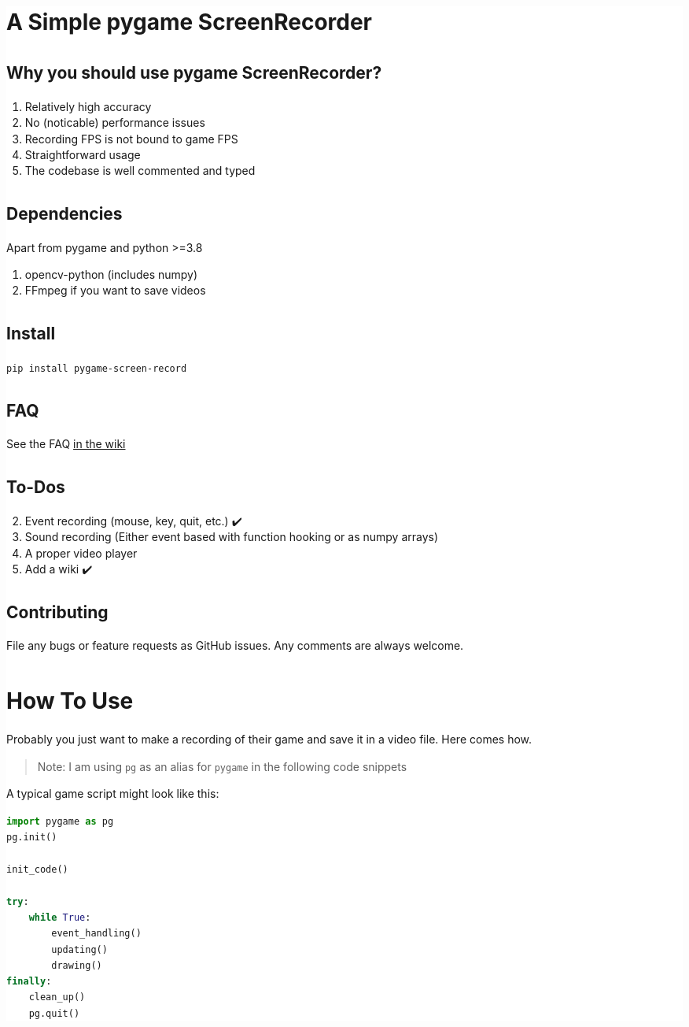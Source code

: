 # A Simple pygame ScreenRecorder

## Why you should use pygame ScreenRecorder?

1. Relatively high accuracy
2. No (noticable) performance issues
3. Recording FPS is not bound to game FPS
4. Straightforward usage
5. The codebase is well commented and typed

## Dependencies

Apart from pygame and python >=3.8

1. opencv-python (includes numpy)
2. FFmpeg if you want to save videos

## Install

`pip install pygame-screen-record`

## FAQ

See the FAQ [in the wiki](https://github.com/theRealProHacker/PyGameRecorder/wiki/FAQ)

## To-Dos

2. Event recording (mouse, key, quit, etc.) ✔️
3. Sound recording (Either event based with function hooking or as numpy arrays)
4. A proper video player
5. Add a wiki ✔️

## Contributing

File any bugs or feature requests as GitHub issues. Any comments are always welcome. 

# How To Use

Probably you just want to make a recording of their game and save it in a video file. Here comes how.

> Note: I am using `pg` as an alias for `pygame` in the following code snippets

A typical game script might look like this:

```py
import pygame as pg
pg.init()

init_code()

try:
    while True:
        event_handling()
        updating()
        drawing()
finally:
    clean_up()
    pg.quit()
```
